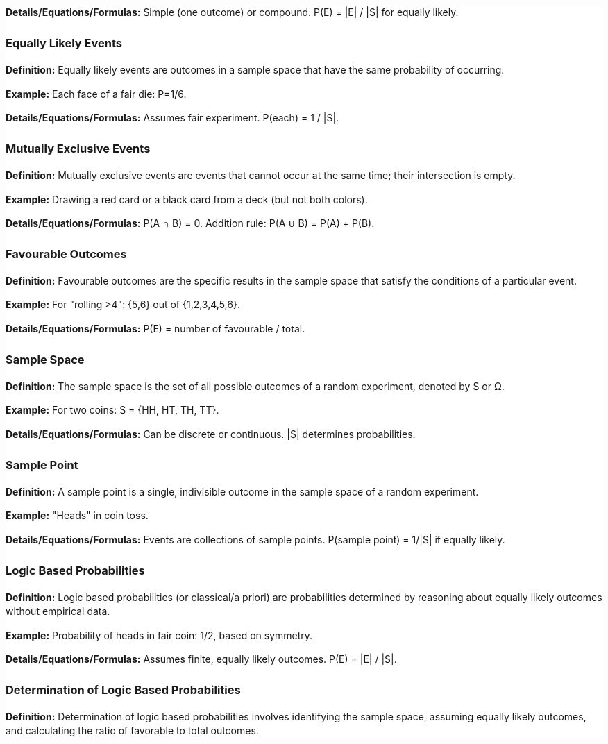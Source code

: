 **Details/Equations/Formulas:** Simple (one outcome) or compound. P(E) = |E| / |S| for equally likely.

### Equally Likely Events
**Definition:** Equally likely events are outcomes in a sample space that have the same probability of occurring.

**Example:** Each face of a fair die: P=1/6.

**Details/Equations/Formulas:** Assumes fair experiment. P(each) = 1 / |S|.

### Mutually Exclusive Events
**Definition:** Mutually exclusive events are events that cannot occur at the same time; their intersection is empty.

**Example:** Drawing a red card or a black card from a deck (but not both colors).

**Details/Equations/Formulas:** P(A ∩ B) = 0. Addition rule: P(A ∪ B) = P(A) + P(B).

### Favourable Outcomes
**Definition:** Favourable outcomes are the specific results in the sample space that satisfy the conditions of a particular event.

**Example:** For "rolling >4": {5,6} out of {1,2,3,4,5,6}.

**Details/Equations/Formulas:** P(E) = number of favourable / total.

### Sample Space
**Definition:** The sample space is the set of all possible outcomes of a random experiment, denoted by S or Ω.

**Example:** For two coins: S = {HH, HT, TH, TT}.

**Details/Equations/Formulas:** Can be discrete or continuous. |S| determines probabilities.

### Sample Point
**Definition:** A sample point is a single, indivisible outcome in the sample space of a random experiment.

**Example:** "Heads" in coin toss.

**Details/Equations/Formulas:** Events are collections of sample points. P(sample point) = 1/|S| if equally likely.

### Logic Based Probabilities
**Definition:** Logic based probabilities (or classical/a priori) are probabilities determined by reasoning about equally likely outcomes without empirical data.

**Example:** Probability of heads in fair coin: 1/2, based on symmetry.

**Details/Equations/Formulas:** Assumes finite, equally likely outcomes. P(E) = |E| / |S|.

### Determination of Logic Based Probabilities
**Definition:** Determination of logic based probabilities involves identifying the sample space, assuming equally likely outcomes, and calculating the ratio of favorable to total outcomes.
